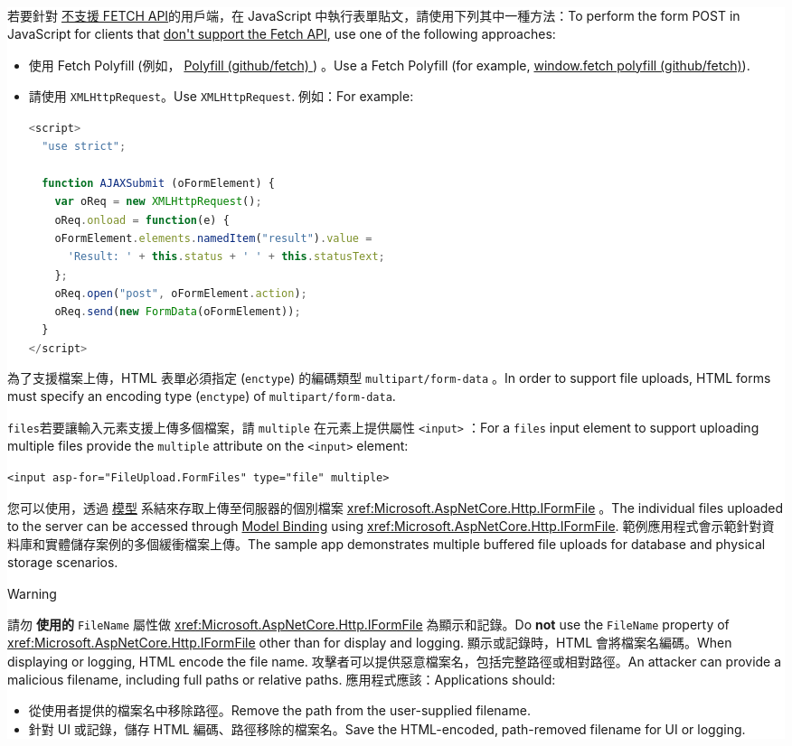 <span data-ttu-id="e9835-176">若要針對 [不支援 FETCH API](https://caniuse.com/#feat=fetch)的用戶端，在 JavaScript 中執行表單貼文，請使用下列其中一種方法：</span><span class="sxs-lookup"><span data-stu-id="e9835-176">To perform the form POST in JavaScript for clients that [don't support the Fetch API](https://caniuse.com/#feat=fetch), use one of the following approaches:</span></span>

* <span data-ttu-id="e9835-177">使用 Fetch Polyfill (例如， [Polyfill (github/fetch) ](https://github.com/github/fetch)) 。</span><span class="sxs-lookup"><span data-stu-id="e9835-177">Use a Fetch Polyfill (for example, [window.fetch polyfill (github/fetch)](https://github.com/github/fetch)).</span></span>
* <span data-ttu-id="e9835-178">請使用 `XMLHttpRequest`。</span><span class="sxs-lookup"><span data-stu-id="e9835-178">Use `XMLHttpRequest`.</span></span> <span data-ttu-id="e9835-179">例如：</span><span class="sxs-lookup"><span data-stu-id="e9835-179">For example:</span></span>

  ```javascript
  <script>
    "use strict";

    function AJAXSubmit (oFormElement) {
      var oReq = new XMLHttpRequest();
      oReq.onload = function(e) { 
      oFormElement.elements.namedItem("result").value = 
        'Result: ' + this.status + ' ' + this.statusText;
      };
      oReq.open("post", oFormElement.action);
      oReq.send(new FormData(oFormElement));
    }
  </script>
  ```

<span data-ttu-id="e9835-180">為了支援檔案上傳，HTML 表單必須指定 (`enctype`) 的編碼類型 `multipart/form-data` 。</span><span class="sxs-lookup"><span data-stu-id="e9835-180">In order to support file uploads, HTML forms must specify an encoding type (`enctype`) of `multipart/form-data`.</span></span>

<span data-ttu-id="e9835-181">`files`若要讓輸入元素支援上傳多個檔案，請 `multiple` 在元素上提供屬性 `<input>` ：</span><span class="sxs-lookup"><span data-stu-id="e9835-181">For a `files` input element to support uploading multiple files provide the `multiple` attribute on the `<input>` element:</span></span>

```cshtml
<input asp-for="FileUpload.FormFiles" type="file" multiple>
```

<span data-ttu-id="e9835-182">您可以使用，透過 [模型](xref:mvc/models/model-binding) 系結來存取上傳至伺服器的個別檔案 <xref:Microsoft.AspNetCore.Http.IFormFile> 。</span><span class="sxs-lookup"><span data-stu-id="e9835-182">The individual files uploaded to the server can be accessed through [Model Binding](xref:mvc/models/model-binding) using <xref:Microsoft.AspNetCore.Http.IFormFile>.</span></span> <span data-ttu-id="e9835-183">範例應用程式會示範針對資料庫和實體儲存案例的多個緩衝檔案上傳。</span><span class="sxs-lookup"><span data-stu-id="e9835-183">The sample app demonstrates multiple buffered file uploads for database and physical storage scenarios.</span></span>

<a name="filename"></a>

> [!WARNING]
> <span data-ttu-id="e9835-184">請勿 **使用的** `FileName` 屬性做 <xref:Microsoft.AspNetCore.Http.IFormFile> 為顯示和記錄。</span><span class="sxs-lookup"><span data-stu-id="e9835-184">Do **not** use the `FileName` property of <xref:Microsoft.AspNetCore.Http.IFormFile> other than for display and logging.</span></span> <span data-ttu-id="e9835-185">顯示或記錄時，HTML 會將檔案名編碼。</span><span class="sxs-lookup"><span data-stu-id="e9835-185">When displaying or logging, HTML encode the file name.</span></span> <span data-ttu-id="e9835-186">攻擊者可以提供惡意檔案名，包括完整路徑或相對路徑。</span><span class="sxs-lookup"><span data-stu-id="e9835-186">An attacker can provide a malicious filename, including full paths or relative paths.</span></span> <span data-ttu-id="e9835-187">應用程式應該：</span><span class="sxs-lookup"><span data-stu-id="e9835-187">Applications should:</span></span>
>
> * <span data-ttu-id="e9835-188">從使用者提供的檔案名中移除路徑。</span><span class="sxs-lookup"><span data-stu-id="e9835-188">Remove the path from the user-supplied filename.</span></span>
> * <span data-ttu-id="e9835-189">針對 UI 或記錄，儲存 HTML 編碼、路徑移除的檔案名。</span><span class="sxs-lookup"><span data-stu-id="e9835-189">Save the HTML-encoded, path-removed filename for UI or logging.</span></span>